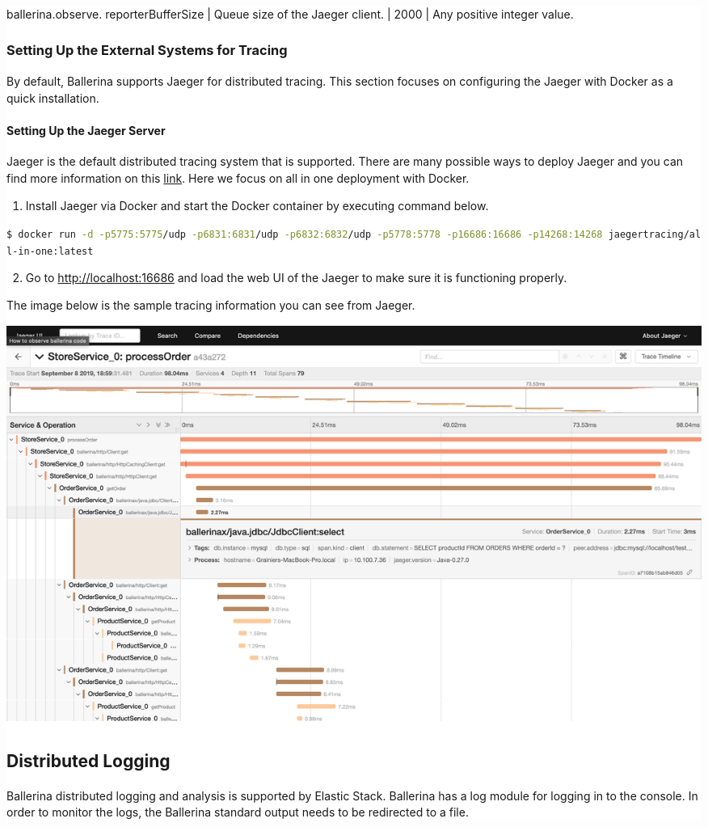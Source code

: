 ballerina.observe. reporterBufferSize | Queue size of the Jaeger client. | 2000 | Any positive integer value.

### Setting Up the External Systems for Tracing
By default, Ballerina supports Jaeger for distributed tracing. This section focuses on configuring the
Jaeger with Docker as a quick installation.

#### Setting Up the Jaeger Server
Jaeger is the default distributed tracing system that is supported. There are many possible ways to deploy Jaeger and you can find more information on this [link](https://www.jaegertracing.io/docs/deployment/). Here we focus on all in one deployment with Docker.

1. Install Jaeger via Docker and start the Docker container by executing command below.

```bash
$ docker run -d -p5775:5775/udp -p6831:6831/udp -p6832:6832/udp -p5778:5778 -p16686:16686 -p14268:14268 jaegertracing/all-in-one:latest
```

2. Go to <http://localhost:16686> and load the web UI of the Jaeger to make sure it is functioning properly.

The image below is the sample tracing information you can see from Jaeger.

![Jaeger Tracing Dashboard](/learn/images/jaeger-tracing-dashboard.png "Jaeger Tracing Dashboard")

## Distributed Logging
Ballerina distributed logging and analysis is supported by Elastic Stack. Ballerina has a log module for logging in to the console. In order to monitor the logs, the Ballerina standard output needs to be redirected to a file.
